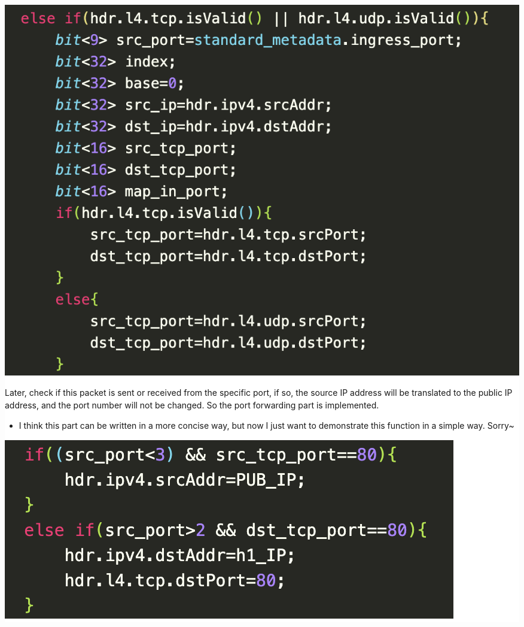 ![](pic/ingress_3.png)

Later, check if this packet is sent or received from the specific port, if so, the source IP address will be translated to the public IP address, and the port number will not be changed. So the port forwarding part is implemented.
- I think this part can be written in a more concise way, but now I just want to demonstrate this function in a simple way. Sorry~

![](pic/ingress_4.png)
